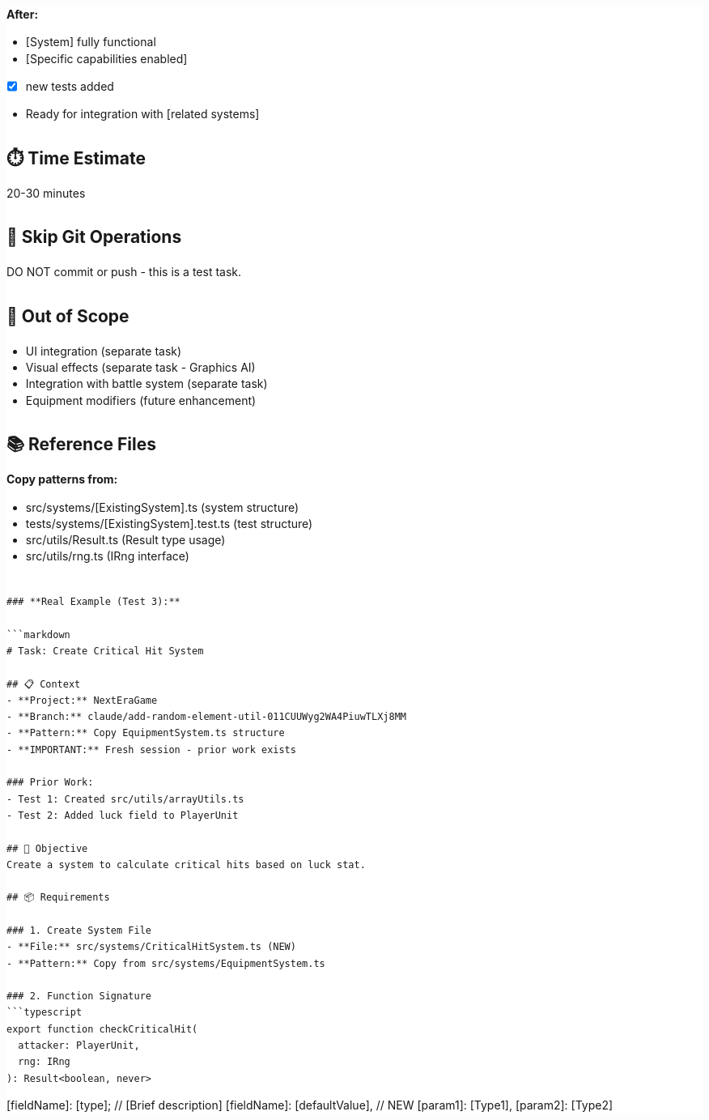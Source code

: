 **After:**
- [System] fully functional
- [Specific capabilities enabled]
- [X] new tests added
- Ready for integration with [related systems]

## ⏱️ Time Estimate
20-30 minutes

## 🚫 Skip Git Operations
DO NOT commit or push - this is a test task.

## 🚫 Out of Scope
- UI integration (separate task)
- Visual effects (separate task - Graphics AI)
- Integration with battle system (separate task)
- Equipment modifiers (future enhancement)

## 📚 Reference Files
**Copy patterns from:**
- src/systems/[ExistingSystem].ts (system structure)
- tests/systems/[ExistingSystem].test.ts (test structure)
- src/utils/Result.ts (Result type usage)
- src/utils/rng.ts (IRng interface)
```

### **Real Example (Test 3):**

```markdown
# Task: Create Critical Hit System

## 📋 Context
- **Project:** NextEraGame
- **Branch:** claude/add-random-element-util-011CUUWyg2WA4PiuwTLXj8MM
- **Pattern:** Copy EquipmentSystem.ts structure
- **IMPORTANT:** Fresh session - prior work exists

### Prior Work:
- Test 1: Created src/utils/arrayUtils.ts
- Test 2: Added luck field to PlayerUnit

## 🎯 Objective
Create a system to calculate critical hits based on luck stat.

## 📦 Requirements

### 1. Create System File
- **File:** src/systems/CriticalHitSystem.ts (NEW)
- **Pattern:** Copy from src/systems/EquipmentSystem.ts

### 2. Function Signature
```typescript
export function checkCriticalHit(
  attacker: PlayerUnit,
  rng: IRng
): Result<boolean, never>
```


  [fieldName]: [type]; // [Brief description]
  [fieldName]: [defaultValue], // NEW
  [param1]: [Type1],
  [param2]: [Type2]